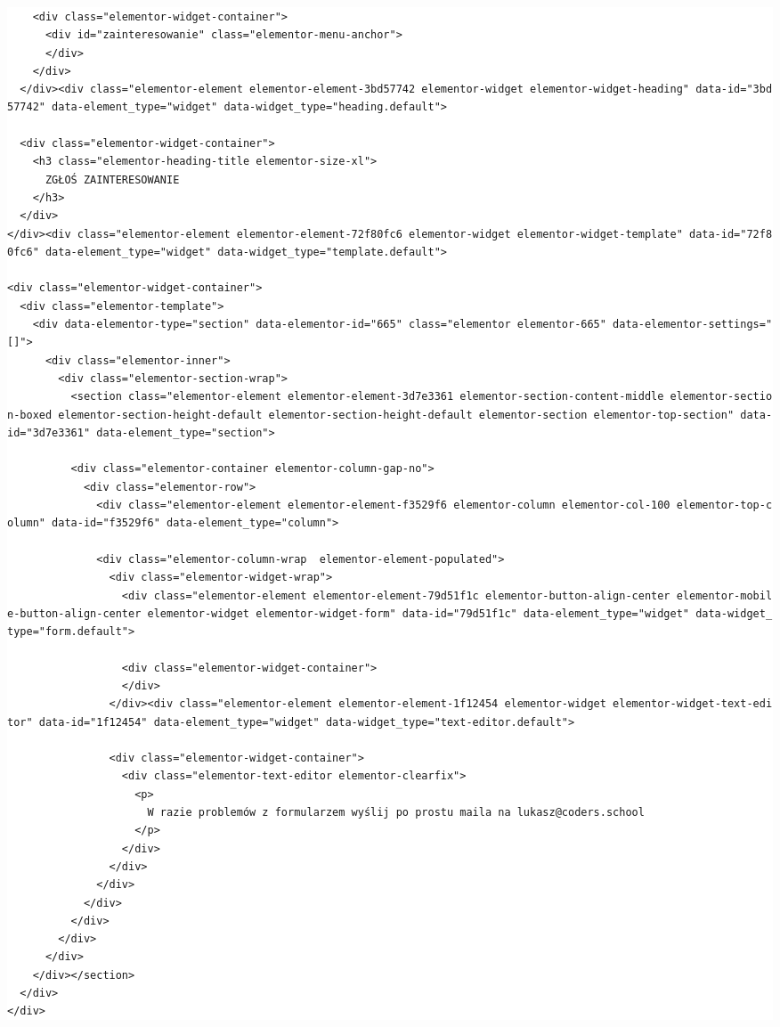         <div class="elementor-widget-container">
          <div id="zainteresowanie" class="elementor-menu-anchor">
          </div>
        </div>
      </div><div class="elementor-element elementor-element-3bd57742 elementor-widget elementor-widget-heading" data-id="3bd57742" data-element_type="widget" data-widget_type="heading.default"> 
      
      <div class="elementor-widget-container">
        <h3 class="elementor-heading-title elementor-size-xl">
          ZGŁOŚ ZAINTERESOWANIE
        </h3>
      </div>
    </div><div class="elementor-element elementor-element-72f80fc6 elementor-widget elementor-widget-template" data-id="72f80fc6" data-element_type="widget" data-widget_type="template.default"> 
    
    <div class="elementor-widget-container">
      <div class="elementor-template">
        <div data-elementor-type="section" data-elementor-id="665" class="elementor elementor-665" data-elementor-settings="[]">
          <div class="elementor-inner">
            <div class="elementor-section-wrap">
              <section class="elementor-element elementor-element-3d7e3361 elementor-section-content-middle elementor-section-boxed elementor-section-height-default elementor-section-height-default elementor-section elementor-top-section" data-id="3d7e3361" data-element_type="section"> 
              
              <div class="elementor-container elementor-column-gap-no">
                <div class="elementor-row">
                  <div class="elementor-element elementor-element-f3529f6 elementor-column elementor-col-100 elementor-top-column" data-id="f3529f6" data-element_type="column"> 
                  
                  <div class="elementor-column-wrap  elementor-element-populated">
                    <div class="elementor-widget-wrap">
                      <div class="elementor-element elementor-element-79d51f1c elementor-button-align-center elementor-mobile-button-align-center elementor-widget elementor-widget-form" data-id="79d51f1c" data-element_type="widget" data-widget_type="form.default"> 
                      
                      <div class="elementor-widget-container">
                      </div>
                    </div><div class="elementor-element elementor-element-1f12454 elementor-widget elementor-widget-text-editor" data-id="1f12454" data-element_type="widget" data-widget_type="text-editor.default"> 
                    
                    <div class="elementor-widget-container">
                      <div class="elementor-text-editor elementor-clearfix">
                        <p>
                          W razie problemów z formularzem wyślij po prostu maila na lukasz@coders.school
                        </p>
                      </div>
                    </div>
                  </div>
                </div>
              </div>
            </div>
          </div>
        </div></section>
      </div>
    </div>
  </div>
</div></div> </div> </div> </div> </div> <div class="elementor-element elementor-element-39259638 elementor-column elementor-col-33 elementor-top-column" data-id="39259638" data-element_type="column"> 
